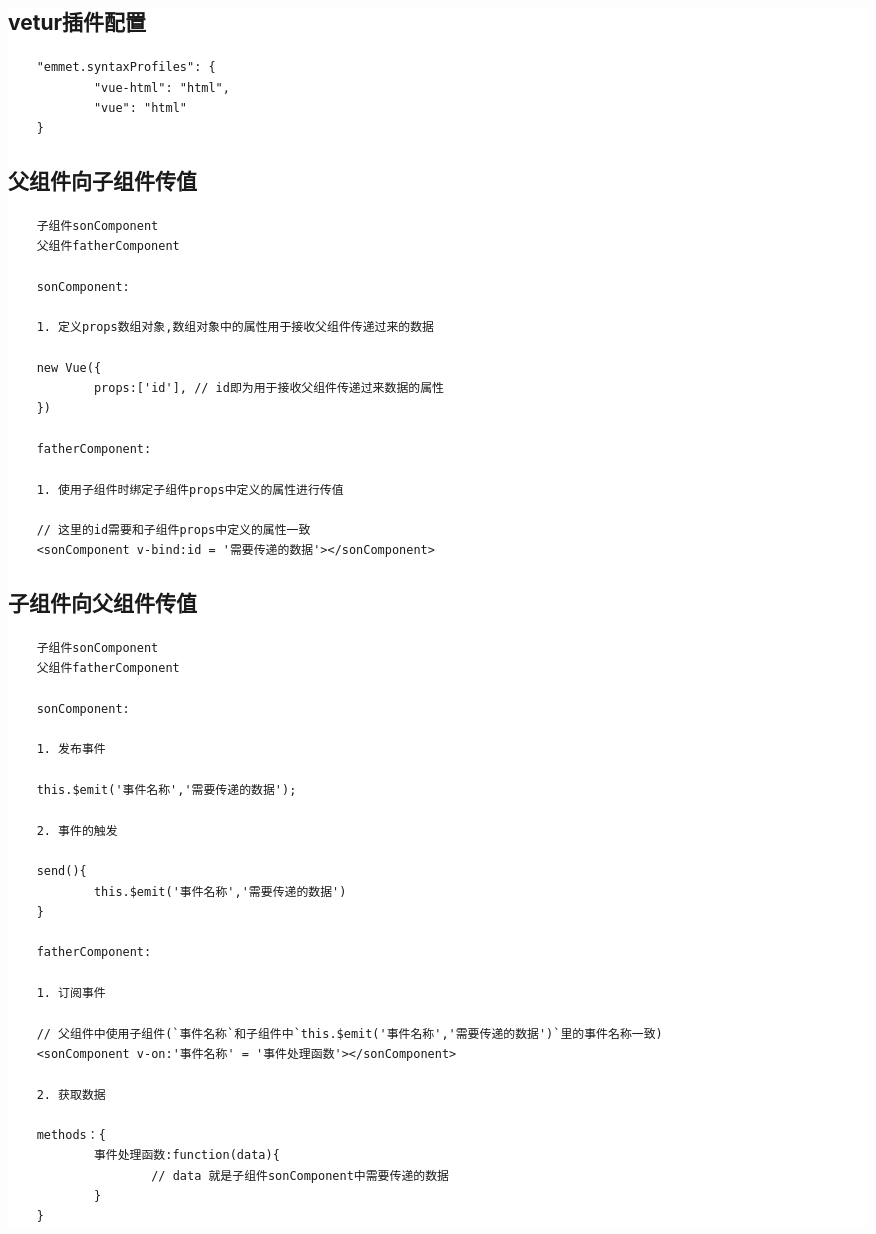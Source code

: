 ## vetur插件配置

        "emmet.syntaxProfiles": {
                "vue-html": "html",
                "vue": "html"
        }

## 父组件向子组件传值

        子组件sonComponent
        父组件fatherComponent

        sonComponent:

        1. 定义props数组对象,数组对象中的属性用于接收父组件传递过来的数据

        new Vue({
                props:['id'], // id即为用于接收父组件传递过来数据的属性
        })

        fatherComponent:

        1. 使用子组件时绑定子组件props中定义的属性进行传值

        // 这里的id需要和子组件props中定义的属性一致
        <sonComponent v-bind:id = '需要传递的数据'></sonComponent>
        

## 子组件向父组件传值

        子组件sonComponent
        父组件fatherComponent

        sonComponent:

        1. 发布事件

        this.$emit('事件名称','需要传递的数据');

        2. 事件的触发

        send(){
                this.$emit('事件名称','需要传递的数据')
        }

        fatherComponent:

        1. 订阅事件

        // 父组件中使用子组件(`事件名称`和子组件中`this.$emit('事件名称','需要传递的数据')`里的事件名称一致)
        <sonComponent v-on:'事件名称' = '事件处理函数'></sonComponent>

        2. 获取数据

        methods：{
                事件处理函数:function(data){
                        // data 就是子组件sonComponent中需要传递的数据
                }
        }
